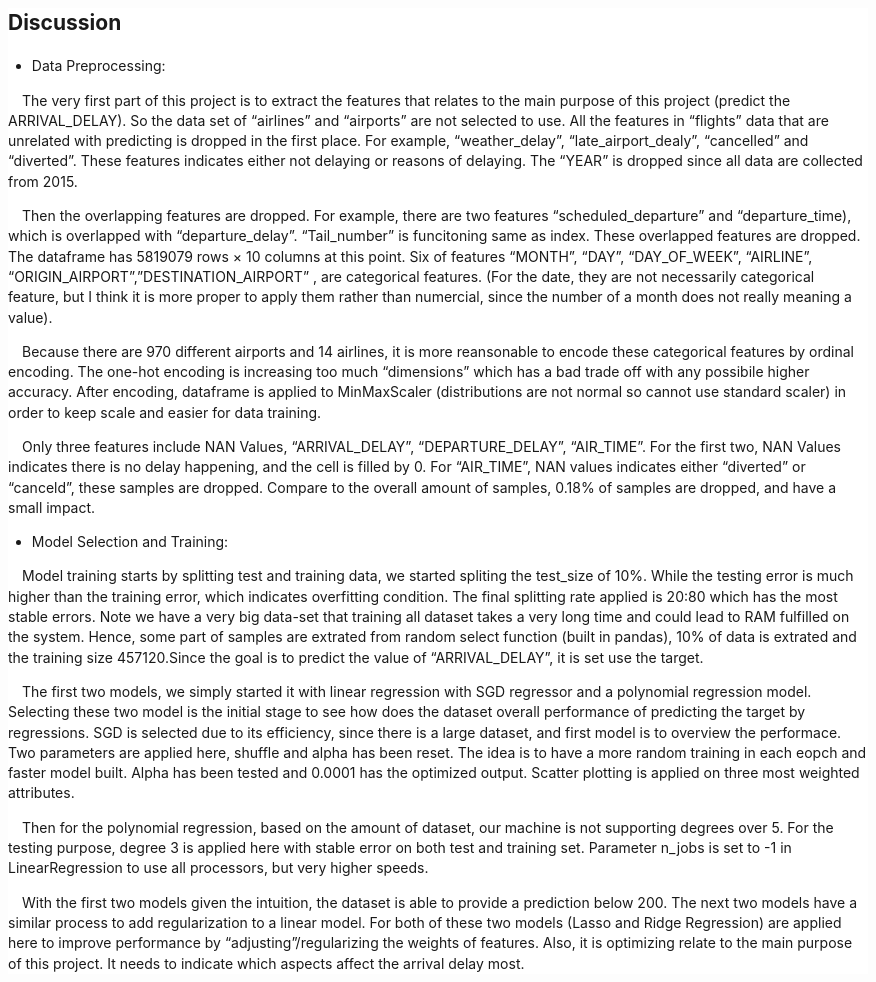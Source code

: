 ## Discussion <br/>
- Data Preprocessing: <br/>

&emsp;The very first part of this project is to extract the features that relates to the main purpose of this project (predict the ARRIVAL_DELAY). So the data set of “airlines” and “airports” are not selected to use. All the features in “flights” data that are unrelated with predicting is dropped in the first place. For example, “weather_delay”, “late_airport_dealy”, “cancelled” and “diverted”. These features indicates either not delaying or reasons of delaying. The “YEAR” is dropped since all data are collected from 2015. <br/>

&emsp;Then the overlapping features are dropped. For example, there are two features “scheduled_departure” and “departure_time),  which is overlapped with “departure_delay”. “Tail_number” is funcitoning same as index. These overlapped features are dropped.
The dataframe has 5819079 rows × 10 columns at this point. Six of features “MONTH”, “DAY”, “DAY_OF_WEEK”, “AIRLINE”, “ORIGIN_AIRPORT”,”DESTINATION_AIRPORT” , are categorical features. (For the date,  they are not necessarily categorical feature, but I think it is more proper to apply them rather than numercial, since the number of a month does not really meaning a value).  <br/>

&emsp;Because there are 970 different airports  and 14 airlines, it is more reansonable to encode these categorical features by ordinal encoding. The one-hot encoding is increasing too much “dimensions” which has a bad trade off with any possibile higher accuracy. After encoding, dataframe is applied to MinMaxScaler (distributions are not normal so cannot use standard scaler) in order to keep scale and easier  for data training. <br/>

&emsp;Only three features include NAN Values, “ARRIVAL_DELAY”, “DEPARTURE_DELAY”, “AIR_TIME”. For the first two, NAN Values indicates there is no delay happening, and the cell is filled by 0.  For “AIR_TIME”, NAN values indicates either “diverted” or “canceld”, these samples are dropped. Compare to the overall amount of samples, 0.18%  of samples are dropped, and have a small impact. <br/>


- Model Selection and Training: <br/>

&emsp;Model training starts by splitting test and training data, we started spliting the test_size of 10%. While the testing error  is much higher than the training error, which indicates overfitting condition. The final splitting rate applied is 20:80 which has the most stable errors. Note we have a very big data-set that training all dataset takes a very long time and could lead to RAM fulfilled on the system. Hence, some part of samples are extrated from random select function (built in pandas), 10% of data is extrated and the training size 457120.Since the goal is to predict the value of “ARRIVAL_DELAY”, it is set use the target.

&emsp;The first two models, we simply started it with linear regression with SGD regressor and a polynomial regression model. Selecting these two model is the initial stage to see how does the dataset overall performance of predicting the target by regressions. SGD is selected due to its efficiency, since there is a large dataset, and first model is to overview the performace. Two parameters are applied here, shuffle and alpha has been reset. The idea is to have a more random training in each eopch and faster model built. Alpha has been tested and 0.0001 has the optimized output. Scatter plotting is applied on three most weighted attributes.

&emsp;Then for the polynomial regression, based on the amount of dataset, our machine is not supporting degrees over 5. For the testing purpose, degree 3 is applied here with stable error on both test and training set. Parameter n_jobs is set to -1 in LinearRegression to use all processors, but very higher speeds.  

&emsp;With the first two models given the intuition, the dataset is able to provide a prediction below 200. The next two models have a similar process to add regularization to a linear model. For both of these two models (Lasso and Ridge Regression) are applied here to improve performance by “adjusting”/regularizing the weights of features. Also, it is optimizing relate to the main purpose of this project. It needs to indicate which aspects affect the arrival delay most.

